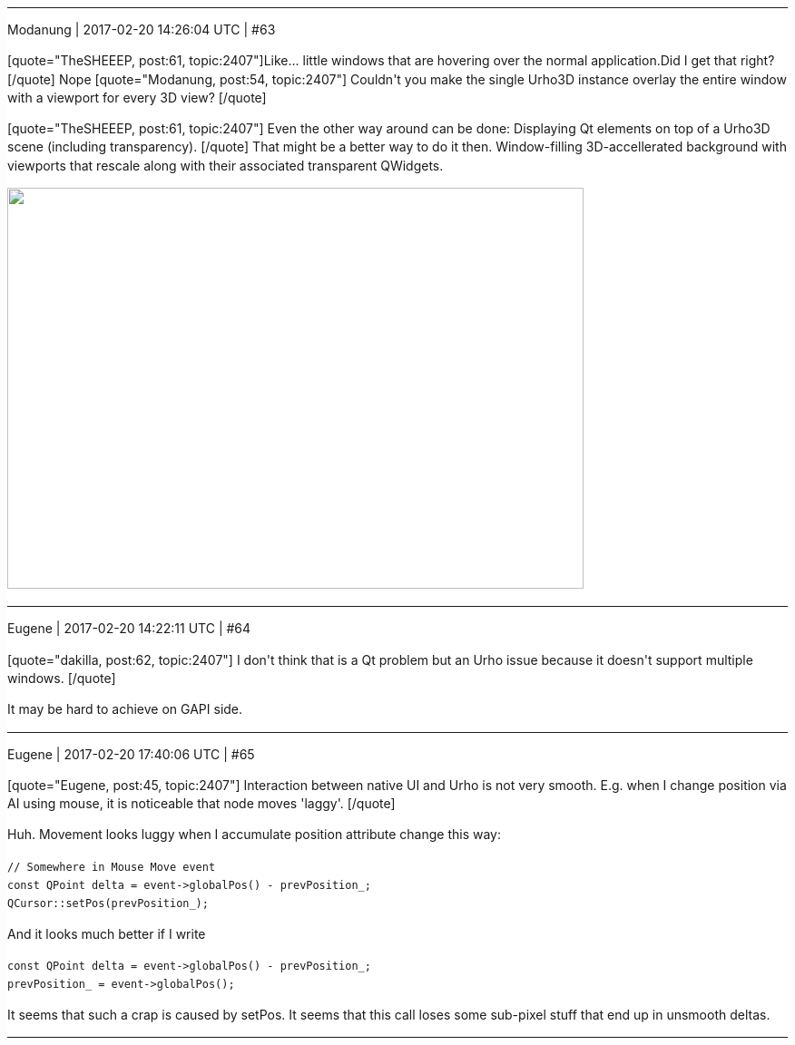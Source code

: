 -------------------------

Modanung | 2017-02-20 14:26:04 UTC | #63

[quote="TheSHEEEP, post:61, topic:2407"]Like... little windows that are hovering over the normal application.Did I get that right?
[/quote]
Nope
[quote="Modanung, post:54, topic:2407"]
Couldn't you make the single Urho3D instance overlay the entire window with a viewport for every 3D view?
[/quote]

[quote="TheSHEEEP, post:61, topic:2407"]
Even the other way around can be done: Displaying Qt elements on top of a Urho3D scene (including transparency).
[/quote]
That might be a better way to do it then. Window-filling 3D-accellerated background with viewports that rescale along with their associated transparent QWidgets.

<img src="//cdck-file-uploads-global.s3.dualstack.us-west-2.amazonaws.com/standard17/uploads/urho3d/original/1X/94c7758489c8e4fd13804c0ab8bd1be80859fca2.png" width="635" height="442">

-------------------------

Eugene | 2017-02-20 14:22:11 UTC | #64

[quote="dakilla, post:62, topic:2407"]
I don't think that is a Qt problem but an Urho issue because it doesn't support multiple windows.
[/quote]

It may be hard to achieve on GAPI side.

-------------------------

Eugene | 2017-02-20 17:40:06 UTC | #65

[quote="Eugene, post:45, topic:2407"]
Interaction between native UI and Urho is not very smooth. E.g. when I change position via AI using mouse, it is noticeable that node moves 'laggy'.
[/quote]

Huh.
Movement looks luggy when I accumulate position attribute change this way:

    // Somewhere in Mouse Move event
    const QPoint delta = event->globalPos() - prevPosition_;
    QCursor::setPos(prevPosition_);

And it looks much better if I write

    const QPoint delta = event->globalPos() - prevPosition_;
    prevPosition_ = event->globalPos();

It seems that such a crap is caused by setPos.
It seems that this call loses some sub-pixel stuff that end up in unsmooth deltas.

-------------------------
